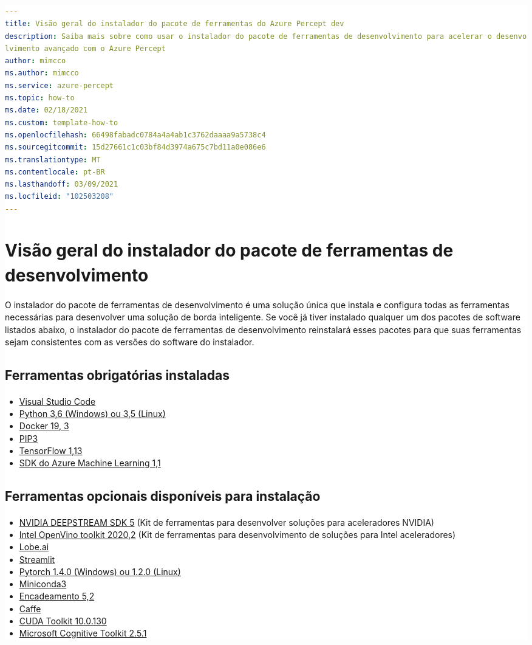```yaml
---
title: Visão geral do instalador do pacote de ferramentas do Azure Percept dev
description: Saiba mais sobre como usar o instalador do pacote de ferramentas de desenvolvimento para acelerar o desenvolvimento avançado com o Azure Percept
author: mimcco
ms.author: mimcco
ms.service: azure-percept
ms.topic: how-to
ms.date: 02/18/2021
ms.custom: template-how-to
ms.openlocfilehash: 66498fabadc0784a4a4ab1c3762daaaa9a5738c4
ms.sourcegitcommit: 15d27661c1c03bf84d3974a675c7bd11a0e086e6
ms.translationtype: MT
ms.contentlocale: pt-BR
ms.lasthandoff: 03/09/2021
ms.locfileid: "102503208"
---
```

# <a name="dev-tools-pack-installer-overview"></a>Visão geral do instalador do pacote de ferramentas de desenvolvimento

O instalador do pacote de ferramentas de desenvolvimento é uma solução única que instala e configura todas as ferramentas necessárias para desenvolver uma solução de borda inteligente. Se você já tiver instalado qualquer um dos pacotes de software listados abaixo, o instalador do pacote de ferramentas de desenvolvimento reinstalará esses pacotes para que suas ferramentas sejam consistentes com as versões do software do instalador.

## <a name="mandatory-tools-installed"></a>Ferramentas obrigatórias instaladas

* [Visual Studio Code](https://code.visualstudio.com/)
* [Python 3,6 (Windows) ou 3,5 (Linux)](https://www.python.org/)
* [Docker 19, 3](https://www.docker.com/)
* [PIP3](https://pip.pypa.io/en/stable/user_guide/)
* [TensorFlow 1,13](https://www.tensorflow.org/)
* [SDK do Azure Machine Learning 1,1](https://docs.microsoft.com/python/api/overview/azure/ml/)

## <a name="optional-tools-available-for-installation"></a>Ferramentas opcionais disponíveis para instalação

* [NVIDIA DEEPSTREAM SDK 5](https://developer.nvidia.com/deepstream-sdk) (Kit de ferramentas para desenvolver soluções para aceleradores NVIDIA)
* [Intel OpenVino toolkit 2020,2](https://docs.openvinotoolkit.org/) (Kit de ferramentas para desenvolvimento de soluções para Intel aceleradores)
* [Lobe.ai](https://lobe.ai/)  
* [Streamlit](https://www.streamlit.io/)
* [Pytorch 1.4.0 (Windows) ou 1.2.0 (Linux)](https://pytorch.org/)
* [Miniconda3](https://docs.conda.io/en/latest/miniconda.html)
* [Encadeamento 5,2](https://chainer.org/)
* [Caffe](https://caffe.berkeleyvision.org/)
* [CUDA Toolkit 10.0.130](https://developer.nvidia.com/cuda-toolkit)
* [Microsoft Cognitive Toolkit 2.5.1](https://www.microsoft.com/research/product/cognitive-toolkit/?lang=fr_ca)
